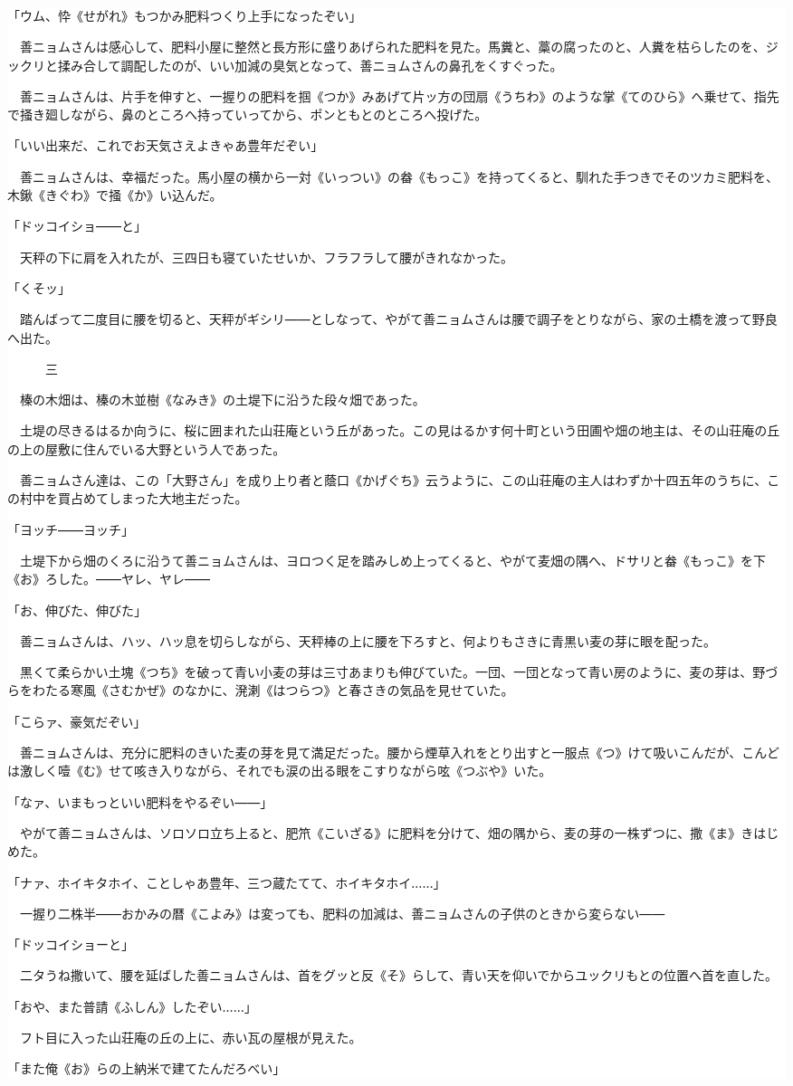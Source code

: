 「ウム、忰《せがれ》もつかみ肥料つくり上手になったぞい」

　善ニョムさんは感心して、肥料小屋に整然と長方形に盛りあげられた肥料を見た。馬糞と、藁の腐ったのと、人糞を枯らしたのを、ジックリと揉み合して調配したのが、いい加減の臭気となって、善ニョムさんの鼻孔をくすぐった。

　善ニョムさんは、片手を伸すと、一握りの肥料を掴《つか》みあげて片ッ方の団扇《うちわ》のような掌《てのひら》へ乗せて、指先で掻き廻しながら、鼻のところへ持っていってから、ポンともとのところへ投げた。

「いい出来だ、これでお天気さえよきゃあ豊年だぞい」

　善ニョムさんは、幸福だった。馬小屋の横から一対《いっつい》の畚《もっこ》を持ってくると、馴れた手つきでそのツカミ肥料を、木鍬《きぐわ》で掻《か》い込んだ。

「ドッコイショ――と」

　天秤の下に肩を入れたが、三四日も寝ていたせいか、フラフラして腰がきれなかった。

「くそッ」

　踏んばって二度目に腰を切ると、天秤がギシリ――としなって、やがて善ニョムさんは腰で調子をとりながら、家の土橋を渡って野良へ出た。





　　　三



　榛の木畑は、榛の木並樹《なみき》の土堤下に沿うた段々畑であった。

　土堤の尽きるはるか向うに、桜に囲まれた山荘庵という丘があった。この見はるかす何十町という田圃や畑の地主は、その山荘庵の丘の上の屋敷に住んでいる大野という人であった。

　善ニョムさん達は、この「大野さん」を成り上り者と蔭口《かげぐち》云うように、この山荘庵の主人はわずか十四五年のうちに、この村中を買占めてしまった大地主だった。

「ヨッチ――ヨッチ」

　土堤下から畑のくろに沿うて善ニョムさんは、ヨロつく足を踏みしめ上ってくると、やがて麦畑の隅へ、ドサリと畚《もっこ》を下《お》ろした。――ヤレ、ヤレ――

「お、伸びた、伸びた」

　善ニョムさんは、ハッ、ハッ息を切らしながら、天秤棒の上に腰を下ろすと、何よりもさきに青黒い麦の芽に眼を配った。

　黒くて柔らかい土塊《つち》を破って青い小麦の芽は三寸あまりも伸びていた。一団、一団となって青い房のように、麦の芽は、野づらをわたる寒風《さむかぜ》のなかに、溌溂《はつらつ》と春さきの気品を見せていた。

「こらァ、豪気だぞい」

　善ニョムさんは、充分に肥料のきいた麦の芽を見て満足だった。腰から煙草入れをとり出すと一服点《つ》けて吸いこんだが、こんどは激しく噎《む》せて咳き入りながら、それでも涙の出る眼をこすりながら呟《つぶや》いた。

「なァ、いまもっといい肥料をやるぞい――」

　やがて善ニョムさんは、ソロソロ立ち上ると、肥笊《こいざる》に肥料を分けて、畑の隅から、麦の芽の一株ずつに、撒《ま》きはじめた。

「ナァ、ホイキタホイ、ことしゃあ豊年、三つ蔵たてて、ホイキタホイ……」

　一握り二株半――おかみの暦《こよみ》は変っても、肥料の加減は、善ニョムさんの子供のときから変らない――

「ドッコイショーと」

　二タうね撒いて、腰を延ばした善ニョムさんは、首をグッと反《そ》らして、青い天を仰いでからユックリもとの位置へ首を直した。

「おや、また普請《ふしん》したぞい……」

　フト目に入った山荘庵の丘の上に、赤い瓦の屋根が見えた。

「また俺《お》らの上納米で建てたんだろべい」
